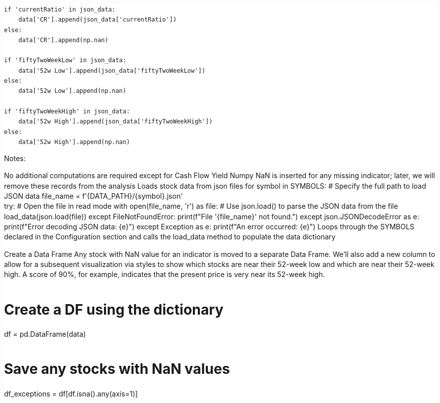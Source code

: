     if 'currentRatio' in json_data:
        data['CR'].append(json_data['currentRatio'])
    else:
        data['CR'].append(np.nan)

    if 'fiftyTwoWeekLow' in json_data:
        data['52w Low'].append(json_data['fiftyTwoWeekLow'])
    else:
        data['52w Low'].append(np.nan)
        
    if 'fiftyTwoWeekHigh' in json_data:    
        data['52w High'].append(json_data['fiftyTwoWeekHigh'])
    else:
        data['52w High'].append(np.nan)
Notes:

No additional computations are required except for Cash Flow Yield
Numpy NaN is inserted for any missing indicator; later, we will remove these records from the analysis
Loads stock data from json files
for symbol in SYMBOLS:
    # Specify the full path to load JSON data
    file_name = f'{DATA_PATH}/{symbol}.json'    
    try:
        # Open the file in read mode
        with open(file_name, 'r') as file:
            # Use json.load() to parse the JSON data from the file
            load_data(json.load(file))
    except FileNotFoundError:
        print(f"File '{file_name}' not found.")
    except json.JSONDecodeError as e:
        print(f"Error decoding JSON data: {e}")
    except Exception as e:
        print(f"An error occurred: {e}")
Loops through the SYMBOLS declared in the Configuration section and calls the load_data method to populate the data dictionary

Create a Data Frame
Any stock with NaN value for an indicator is moved to a separate Data Frame. We’ll also add a new column to allow for a subsequent visualization via styles to show which stocks are near their 52-week low and which are near their 52-week high. A score of 90%, for example, indicates that the present price is very near its 52-week high.

# Create a DF using the dictionary
df = pd.DataFrame(data)

# Save any stocks with NaN values
df_exceptions = df[df.isna().any(axis=1)]
